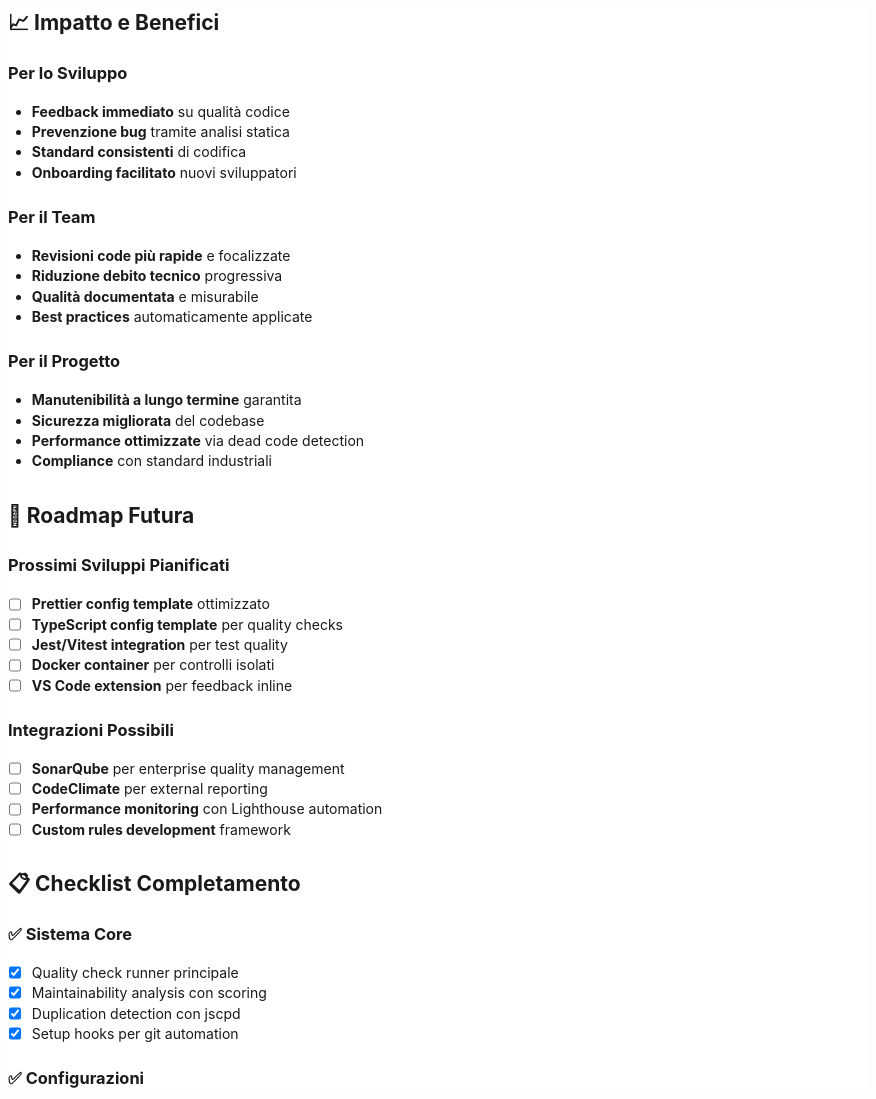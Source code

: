 ## 📈 Impatto e Benefici

### Per lo Sviluppo

- **Feedback immediato** su qualità codice
- **Prevenzione bug** tramite analisi statica
- **Standard consistenti** di codifica
- **Onboarding facilitato** nuovi sviluppatori

### Per il Team

- **Revisioni code più rapide** e focalizzate
- **Riduzione debito tecnico** progressiva
- **Qualità documentata** e misurabile
- **Best practices** automaticamente applicate

### Per il Progetto

- **Manutenibilità a lungo termine** garantita
- **Sicurezza migliorata** del codebase
- **Performance ottimizzate** via dead code detection
- **Compliance** con standard industriali

## 🔮 Roadmap Futura

### Prossimi Sviluppi Pianificati

- [ ] **Prettier config template** ottimizzato
- [ ] **TypeScript config template** per quality checks
- [ ] **Jest/Vitest integration** per test quality
- [ ] **Docker container** per controlli isolati
- [ ] **VS Code extension** per feedback inline

### Integrazioni Possibili

- [ ] **SonarQube** per enterprise quality management
- [ ] **CodeClimate** per external reporting
- [ ] **Performance monitoring** con Lighthouse automation
- [ ] **Custom rules development** framework

## 📋 Checklist Completamento

### ✅ Sistema Core

- [x] Quality check runner principale
- [x] Maintainability analysis con scoring
- [x] Duplication detection con jscpd
- [x] Setup hooks per git automation

### ✅ Configurazioni
